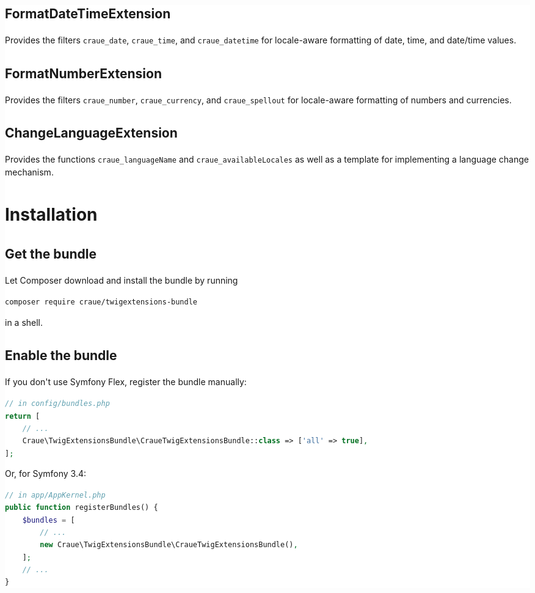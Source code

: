 ## FormatDateTimeExtension

Provides the filters `craue_date`, `craue_time`, and `craue_datetime` for locale-aware formatting of date, time, and
date/time values.

## FormatNumberExtension

Provides the filters `craue_number`, `craue_currency`, and `craue_spellout` for locale-aware formatting of numbers and
currencies.

## ChangeLanguageExtension

Provides the functions `craue_languageName` and `craue_availableLocales` as well as a template for implementing a
language change mechanism.

# Installation

## Get the bundle

Let Composer download and install the bundle by running

```sh
composer require craue/twigextensions-bundle
```

in a shell.

## Enable the bundle

If you don't use Symfony Flex, register the bundle manually:

```php
// in config/bundles.php
return [
	// ...
	Craue\TwigExtensionsBundle\CraueTwigExtensionsBundle::class => ['all' => true],
];
```

Or, for Symfony 3.4:

```php
// in app/AppKernel.php
public function registerBundles() {
	$bundles = [
		// ...
		new Craue\TwigExtensionsBundle\CraueTwigExtensionsBundle(),
	];
	// ...
}
```
